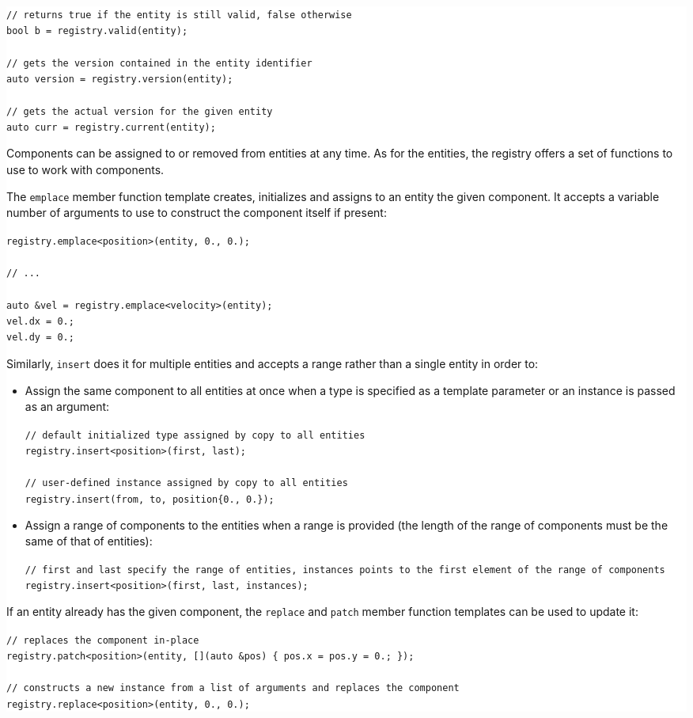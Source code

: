 ```
// returns true if the entity is still valid, false otherwise
bool b = registry.valid(entity);

// gets the version contained in the entity identifier
auto version = registry.version(entity);

// gets the actual version for the given entity
auto curr = registry.current(entity);
```

Components can be assigned to or removed from entities at any time. As for the entities, the registry offers a set of functions to use to work with components.

The `emplace` member function template creates, initializes and assigns to an entity the given component. It accepts a variable number of arguments to use to construct the component itself if present:

```
registry.emplace<position>(entity, 0., 0.);

// ...

auto &vel = registry.emplace<velocity>(entity);
vel.dx = 0.;
vel.dy = 0.;
```

Similarly, `insert` does it for multiple entities and accepts a range rather than a single entity in order to:

- Assign the same component to all entities at once when a type is specified as a template parameter or an instance is passed as an argument:

  ```
  // default initialized type assigned by copy to all entities
  registry.insert<position>(first, last);
  
  // user-defined instance assigned by copy to all entities
  registry.insert(from, to, position{0., 0.});
  ```

- Assign a range of components to the entities when a range is provided (the length of the range of components must be the same of that of entities):

  ```
  // first and last specify the range of entities, instances points to the first element of the range of components
  registry.insert<position>(first, last, instances);
  ```

If an entity already has the given component, the `replace` and `patch` member function templates can be used to update it:

```
// replaces the component in-place
registry.patch<position>(entity, [](auto &pos) { pos.x = pos.y = 0.; });

// constructs a new instance from a list of arguments and replaces the component
registry.replace<position>(entity, 0., 0.);
```
